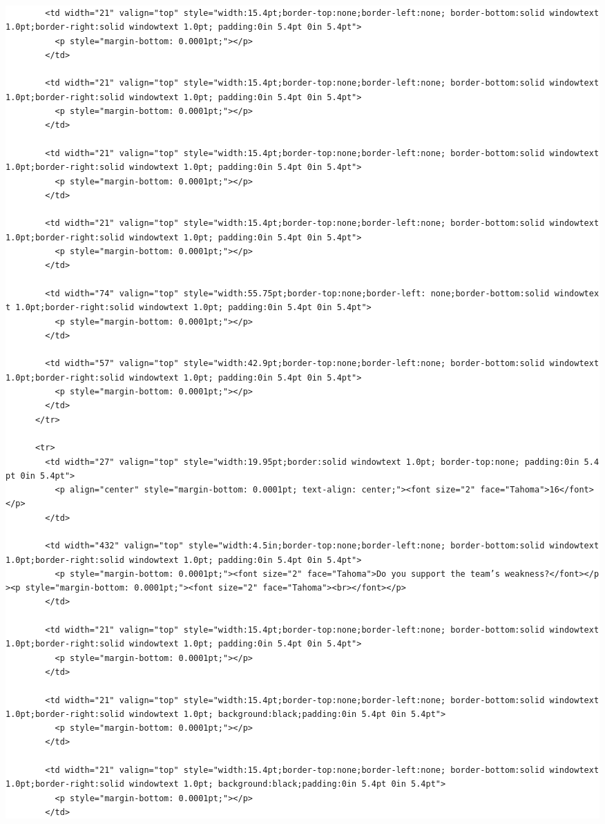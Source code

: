             <td width="21" valign="top" style="width:15.4pt;border-top:none;border-left:none; border-bottom:solid windowtext 1.0pt;border-right:solid windowtext 1.0pt; padding:0in 5.4pt 0in 5.4pt">
              <p style="margin-bottom: 0.0001pt;"></p>
            </td>

            <td width="21" valign="top" style="width:15.4pt;border-top:none;border-left:none; border-bottom:solid windowtext 1.0pt;border-right:solid windowtext 1.0pt; padding:0in 5.4pt 0in 5.4pt">
              <p style="margin-bottom: 0.0001pt;"></p>
            </td>

            <td width="21" valign="top" style="width:15.4pt;border-top:none;border-left:none; border-bottom:solid windowtext 1.0pt;border-right:solid windowtext 1.0pt; padding:0in 5.4pt 0in 5.4pt">
              <p style="margin-bottom: 0.0001pt;"></p>
            </td>

            <td width="21" valign="top" style="width:15.4pt;border-top:none;border-left:none; border-bottom:solid windowtext 1.0pt;border-right:solid windowtext 1.0pt; padding:0in 5.4pt 0in 5.4pt">
              <p style="margin-bottom: 0.0001pt;"></p>
            </td>

            <td width="74" valign="top" style="width:55.75pt;border-top:none;border-left: none;border-bottom:solid windowtext 1.0pt;border-right:solid windowtext 1.0pt; padding:0in 5.4pt 0in 5.4pt">
              <p style="margin-bottom: 0.0001pt;"></p>
            </td>

            <td width="57" valign="top" style="width:42.9pt;border-top:none;border-left:none; border-bottom:solid windowtext 1.0pt;border-right:solid windowtext 1.0pt; padding:0in 5.4pt 0in 5.4pt">
              <p style="margin-bottom: 0.0001pt;"></p>
            </td>
          </tr>

          <tr>
            <td width="27" valign="top" style="width:19.95pt;border:solid windowtext 1.0pt; border-top:none; padding:0in 5.4pt 0in 5.4pt">
              <p align="center" style="margin-bottom: 0.0001pt; text-align: center;"><font size="2" face="Tahoma">16</font></p>
            </td>

            <td width="432" valign="top" style="width:4.5in;border-top:none;border-left:none; border-bottom:solid windowtext 1.0pt;border-right:solid windowtext 1.0pt; padding:0in 5.4pt 0in 5.4pt">
              <p style="margin-bottom: 0.0001pt;"><font size="2" face="Tahoma">Do you support the team’s weakness?</font></p><p style="margin-bottom: 0.0001pt;"><font size="2" face="Tahoma"><br></font></p>
            </td>

            <td width="21" valign="top" style="width:15.4pt;border-top:none;border-left:none; border-bottom:solid windowtext 1.0pt;border-right:solid windowtext 1.0pt; padding:0in 5.4pt 0in 5.4pt">
              <p style="margin-bottom: 0.0001pt;"></p>
            </td>

            <td width="21" valign="top" style="width:15.4pt;border-top:none;border-left:none; border-bottom:solid windowtext 1.0pt;border-right:solid windowtext 1.0pt; background:black;padding:0in 5.4pt 0in 5.4pt">
              <p style="margin-bottom: 0.0001pt;"></p>
            </td>

            <td width="21" valign="top" style="width:15.4pt;border-top:none;border-left:none; border-bottom:solid windowtext 1.0pt;border-right:solid windowtext 1.0pt; background:black;padding:0in 5.4pt 0in 5.4pt">
              <p style="margin-bottom: 0.0001pt;"></p>
            </td>
